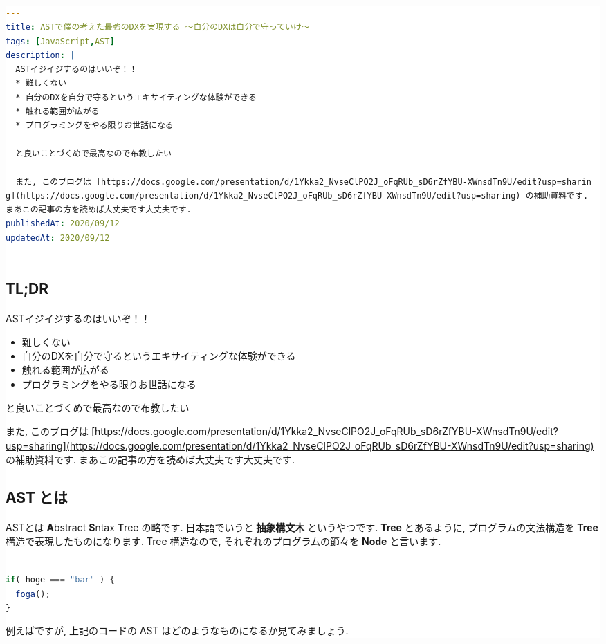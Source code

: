 ```yaml
---
title: ASTで僕の考えた最強のDXを実現する 〜自分のDXは自分で守っていけ〜
tags: [JavaScript,AST]
description: |
  ASTイジイジするのはいいぞ！！
  * 難しくない
  * 自分のDXを自分で守るというエキサイティングな体験ができる
  * 触れる範囲が広がる
  * プログラミングをやる限りお世話になる

  と良いことづくめで最高なので布教したい

  また, このブログは [https://docs.google.com/presentation/d/1Ykka2_NvseClPO2J_oFqRUb_sD6rZfYBU-XWnsdTn9U/edit?usp=sharing](https://docs.google.com/presentation/d/1Ykka2_NvseClPO2J_oFqRUb_sD6rZfYBU-XWnsdTn9U/edit?usp=sharing) の補助資料です. まあこの記事の方を読めば大丈夫です大丈夫です.
publishedAt: 2020/09/12
updatedAt: 2020/09/12
---
```


## TL;DR

ASTイジイジするのはいいぞ！！
* 難しくない
* 自分のDXを自分で守るというエキサイティングな体験ができる
* 触れる範囲が広がる
* プログラミングをやる限りお世話になる

と良いことづくめで最高なので布教したい

また, このブログは [https://docs.google.com/presentation/d/1Ykka2_NvseClPO2J_oFqRUb_sD6rZfYBU-XWnsdTn9U/edit?usp=sharing](https://docs.google.com/presentation/d/1Ykka2_NvseClPO2J_oFqRUb_sD6rZfYBU-XWnsdTn9U/edit?usp=sharing) の補助資料です. まあこの記事の方を読めば大丈夫です大丈夫です.

## AST とは

ASTとは **A**bstract **S**ntax **T**ree の略です. 日本語でいうと **抽象構文木** というやつです.
**Tree** とあるように, プログラムの文法構造を **Tree** 構造で表現したものになります.
Tree 構造なので, それぞれのプログラムの節々を **Node** と言います.

```javascript

if( hoge === "bar" ) {
  foga();
}

```

例えばですが, 上記のコードの AST はどのようなものになるか見てみましょう.
